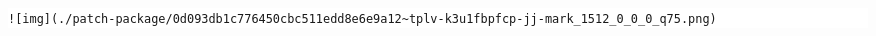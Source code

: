     ![img](./patch-package/0d093db1c776450cbc511edd8e6e9a12~tplv-k3u1fbpfcp-jj-mark_1512_0_0_0_q75.png)
